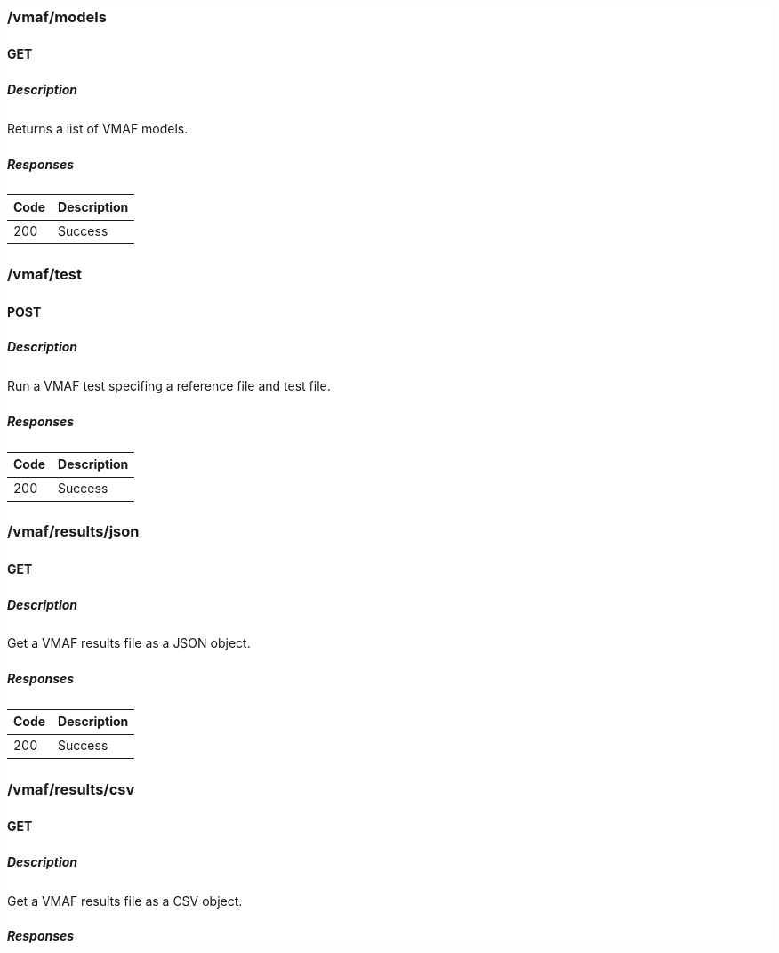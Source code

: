 
### /vmaf/models

#### GET

##### Description

Returns a list of VMAF models.

##### Responses

| Code | Description |
| ---- | ----------- |
| 200  | Success     |

### /vmaf/test

#### POST

##### Description

Run a VMAF test specifing a reference file and test file.

##### Responses

| Code | Description |
| ---- | ----------- |
| 200  | Success     |

### /vmaf/results/json

#### GET

##### Description

Get a VMAF results file as a JSON object.

##### Responses

| Code | Description |
| ---- | ----------- |
| 200  | Success     |

### /vmaf/results/csv

#### GET

##### Description

Get a VMAF results file as a CSV object.

##### Responses
